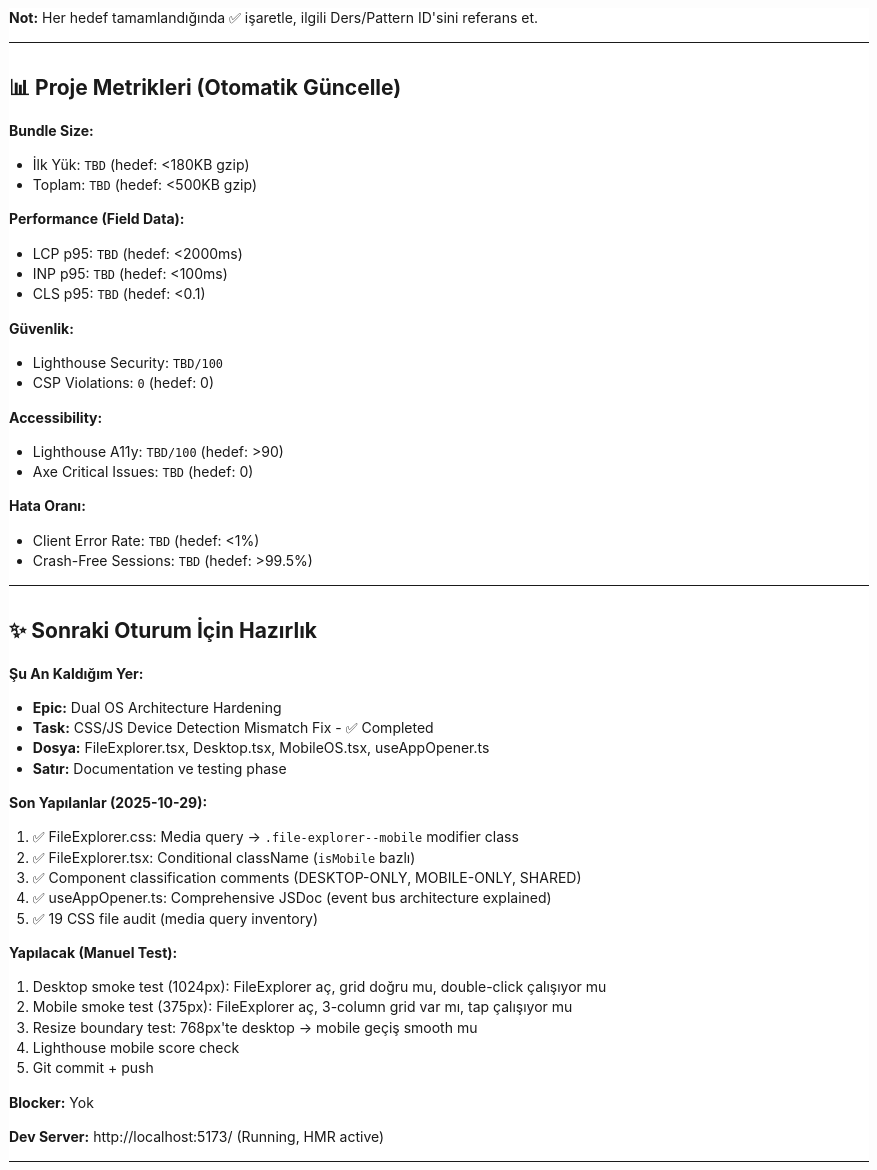 **Not:** Her hedef tamamlandığında ✅ işaretle, ilgili Ders/Pattern ID'sini referans et.

---

## 📊 Proje Metrikleri (Otomatik Güncelle)

**Bundle Size:**
- İlk Yük: `TBD` (hedef: <180KB gzip)
- Toplam: `TBD` (hedef: <500KB gzip)

**Performance (Field Data):**
- LCP p95: `TBD` (hedef: <2000ms)
- INP p95: `TBD` (hedef: <100ms)
- CLS p95: `TBD` (hedef: <0.1)

**Güvenlik:**
- Lighthouse Security: `TBD/100`
- CSP Violations: `0` (hedef: 0)

**Accessibility:**
- Lighthouse A11y: `TBD/100` (hedef: >90)
- Axe Critical Issues: `TBD` (hedef: 0)

**Hata Oranı:**
- Client Error Rate: `TBD` (hedef: <1%)
- Crash-Free Sessions: `TBD` (hedef: >99.5%)

---

## ✨ Sonraki Oturum İçin Hazırlık

**Şu An Kaldığım Yer:**
- **Epic:** Dual OS Architecture Hardening
- **Task:** CSS/JS Device Detection Mismatch Fix - ✅ Completed
- **Dosya:** FileExplorer.tsx, Desktop.tsx, MobileOS.tsx, useAppOpener.ts
- **Satır:** Documentation ve testing phase

**Son Yapılanlar (2025-10-29):**
1. ✅ FileExplorer.css: Media query → `.file-explorer--mobile` modifier class
2. ✅ FileExplorer.tsx: Conditional className (`isMobile` bazlı)
3. ✅ Component classification comments (DESKTOP-ONLY, MOBILE-ONLY, SHARED)
4. ✅ useAppOpener.ts: Comprehensive JSDoc (event bus architecture explained)
5. ✅ 19 CSS file audit (media query inventory)

**Yapılacak (Manuel Test):**
1. Desktop smoke test (1024px): FileExplorer aç, grid doğru mu, double-click çalışıyor mu
2. Mobile smoke test (375px): FileExplorer aç, 3-column grid var mı, tap çalışıyor mu
3. Resize boundary test: 768px'te desktop → mobile geçiş smooth mu
4. Lighthouse mobile score check
5. Git commit + push

**Blocker:** Yok

**Dev Server:** http://localhost:5173/ (Running, HMR active)

---